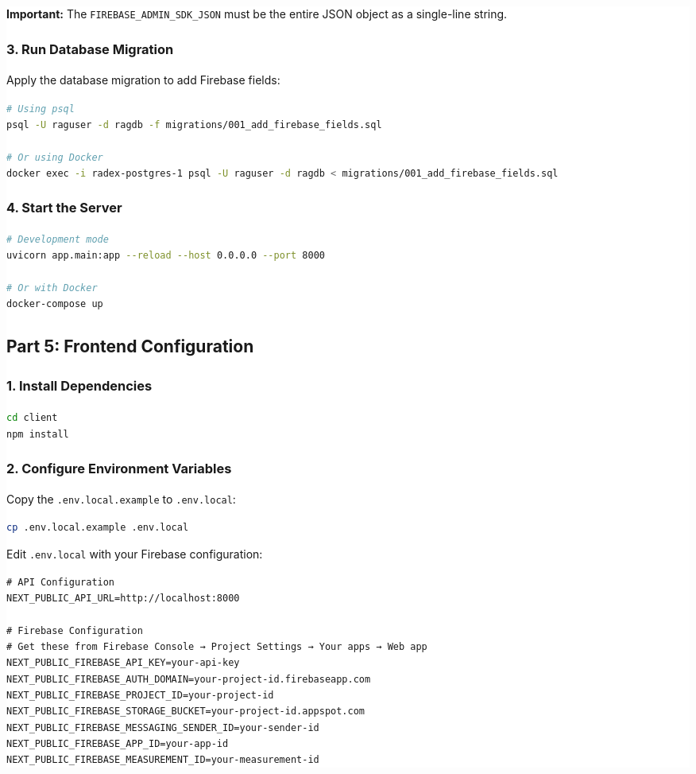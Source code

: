 **Important:** The `FIREBASE_ADMIN_SDK_JSON` must be the entire JSON object as a single-line string.

### 3. Run Database Migration

Apply the database migration to add Firebase fields:

```bash
# Using psql
psql -U raguser -d ragdb -f migrations/001_add_firebase_fields.sql

# Or using Docker
docker exec -i radex-postgres-1 psql -U raguser -d ragdb < migrations/001_add_firebase_fields.sql
```

### 4. Start the Server

```bash
# Development mode
uvicorn app.main:app --reload --host 0.0.0.0 --port 8000

# Or with Docker
docker-compose up
```

## Part 5: Frontend Configuration

### 1. Install Dependencies

```bash
cd client
npm install
```

### 2. Configure Environment Variables

Copy the `.env.local.example` to `.env.local`:

```bash
cp .env.local.example .env.local
```

Edit `.env.local` with your Firebase configuration:

```env
# API Configuration
NEXT_PUBLIC_API_URL=http://localhost:8000

# Firebase Configuration
# Get these from Firebase Console → Project Settings → Your apps → Web app
NEXT_PUBLIC_FIREBASE_API_KEY=your-api-key
NEXT_PUBLIC_FIREBASE_AUTH_DOMAIN=your-project-id.firebaseapp.com
NEXT_PUBLIC_FIREBASE_PROJECT_ID=your-project-id
NEXT_PUBLIC_FIREBASE_STORAGE_BUCKET=your-project-id.appspot.com
NEXT_PUBLIC_FIREBASE_MESSAGING_SENDER_ID=your-sender-id
NEXT_PUBLIC_FIREBASE_APP_ID=your-app-id
NEXT_PUBLIC_FIREBASE_MEASUREMENT_ID=your-measurement-id
```
